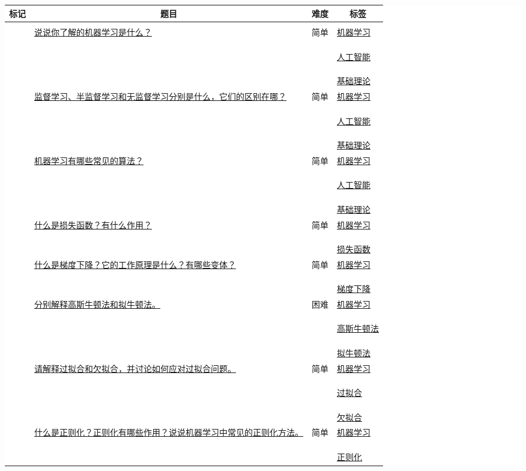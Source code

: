 | 标记  | 题目                                                                                                                                 | 难度  | 标签                                                                                                                                                                                                                                                                                                                                                                             |
| --- | ---------------------------------------------------------------------------------------------------------------------------------- | --- | ------------------------------------------------------------------------------------------------------------------------------------------------------------------------------------------------------------------------------------------------------------------------------------------------------------------------------------------------------------------------------ |
|     |                                                                                                                                    |     |                                                                                                                                                                                                                                                                                                                                                                                |
|     | [说说你了解的机器学习是什么？](https://www.mianshiya.com/bank/1821834636175642625/question/1821834636393746433)                                  | 简单  | [机器学习](https://www.mianshiya.com/tag/%E6%9C%BA%E5%99%A8%E5%AD%A6%E4%B9%A0)<br><br>[人工智能](https://www.mianshiya.com/tag/%E4%BA%BA%E5%B7%A5%E6%99%BA%E8%83%BD)<br><br>[基础理论](https://www.mianshiya.com/tag/%E5%9F%BA%E7%A1%80%E7%90%86%E8%AE%BA)                                                                                                                                 |
|     | [监督学习、半监督学习和无监督学习分别是什么，它们的区别在哪？](https://www.mianshiya.com/bank/1821834636175642625/question/1821834636670570497)                  | 简单  | [机器学习](https://www.mianshiya.com/tag/%E6%9C%BA%E5%99%A8%E5%AD%A6%E4%B9%A0)<br><br>[人工智能](https://www.mianshiya.com/tag/%E4%BA%BA%E5%B7%A5%E6%99%BA%E8%83%BD)<br><br>[基础理论](https://www.mianshiya.com/tag/%E5%9F%BA%E7%A1%80%E7%90%86%E8%AE%BA)                                                                                                                                 |
|     | [机器学习有哪些常见的算法？](https://www.mianshiya.com/bank/1821834636175642625/question/1821834636993531906)                                   | 简单  | [机器学习](https://www.mianshiya.com/tag/%E6%9C%BA%E5%99%A8%E5%AD%A6%E4%B9%A0)<br><br>[人工智能](https://www.mianshiya.com/tag/%E4%BA%BA%E5%B7%A5%E6%99%BA%E8%83%BD)<br><br>[基础理论](https://www.mianshiya.com/tag/%E5%9F%BA%E7%A1%80%E7%90%86%E8%AE%BA)                                                                                                                                 |
|     | [什么是损失函数？有什么作用？](https://www.mianshiya.com/bank/1821834636175642625/question/1821834637232607233)                                  | 简单  | [机器学习](https://www.mianshiya.com/tag/%E6%9C%BA%E5%99%A8%E5%AD%A6%E4%B9%A0)<br><br>[损失函数](https://www.mianshiya.com/tag/%E6%8D%9F%E5%A4%B1%E5%87%BD%E6%95%B0)                                                                                                                                                                                                                   |
|     | [什么是梯度下降？它的工作原理是什么？有哪些变体？](https://www.mianshiya.com/bank/1821834636175642625/question/1821834637496848385)                        | 简单  | [机器学习](https://www.mianshiya.com/tag/%E6%9C%BA%E5%99%A8%E5%AD%A6%E4%B9%A0)<br><br>[梯度下降](https://www.mianshiya.com/tag/%E6%A2%AF%E5%BA%A6%E4%B8%8B%E9%99%8D)                                                                                                                                                                                                                   |
|     | [分别解释高斯牛顿法和拟牛顿法。](https://www.mianshiya.com/bank/1821834636175642625/question/1821834637828198402)                                 | 困难  | [机器学习](https://www.mianshiya.com/tag/%E6%9C%BA%E5%99%A8%E5%AD%A6%E4%B9%A0)<br><br>[高斯牛顿法](https://www.mianshiya.com/tag/%E9%AB%98%E6%96%AF%E7%89%9B%E9%A1%BF%E6%B3%95)<br><br>[拟牛顿法](https://www.mianshiya.com/tag/%E6%8B%9F%E7%89%9B%E9%A1%BF%E6%B3%95)                                                                                                                       |
|     | [请解释过拟合和欠拟合，并讨论如何应对过拟合问题。](https://www.mianshiya.com/bank/1821834636175642625/question/1821834638096633857)                        | 简单  | [机器学习](https://www.mianshiya.com/tag/%E6%9C%BA%E5%99%A8%E5%AD%A6%E4%B9%A0)<br><br>[过拟合](https://www.mianshiya.com/tag/%E8%BF%87%E6%8B%9F%E5%90%88)<br><br>[欠拟合](https://www.mianshiya.com/tag/%E6%AC%A0%E6%8B%9F%E5%90%88)                                                                                                                                                     |
|     | [什么是正则化？正则化有哪些作用？说说机器学习中常见的正则化方法。](https://www.mianshiya.com/bank/1821834636175642625/question/1821834638365069314)                | 简单  | [机器学习](https://www.mianshiya.com/tag/%E6%9C%BA%E5%99%A8%E5%AD%A6%E4%B9%A0)<br><br>[正则化](https://www.mianshiya.com/tag/%E6%AD%A3%E5%88%99%E5%8C%96)                                                                                                                                                                                                                             |